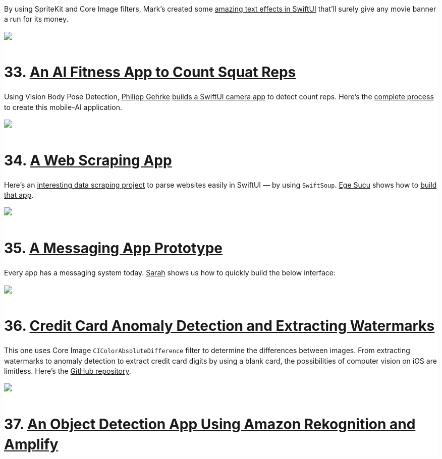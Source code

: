 By using SpriteKit and Core Image filters, Mark’s created some [amazing text effects in SwiftUI](https://medium.com/text-sfx-with-swiftui-spritekit-c3f9777f0f1c) that’ll surely give any movie banner a run for its money.

[![](https://miro.medium.com/max/1400/0*5lyQ5mLN5vQVbGbh.gif)](https://betterprogramming.pub/text-sfx-with-swiftui-spritekit-c3f9777f0f1c)

33\. [An AI Fitness App to Count Squat Reps](https://medium.com/ios-14-vision-body-pose-detection-count-squat-reps-in-a-workout-c88991f7cad4)
=============================================================================================================================================

Using Vision Body Pose Detection, [Philipp Gehrke](https://medium.com/u/144ed0020011?source=post_page-----9e1dcba55c0c--------------------------------) [builds a SwiftUI camera app](https://github.com/philippgehrke/SquatCounter/tree/main) to detect count reps. Here’s the [complete process](https://medium.com/ios-14-vision-body-pose-detection-count-squat-reps-in-a-workout-c88991f7cad4) to create this mobile-AI application.

[![](https://miro.medium.com/max/402/0*86i_BSHx3towKSN-.gif)](https://betterprogramming.pub/ios-14-vision-body-pose-detection-count-squat-reps-in-a-workout-c88991f7cad4)

34\. [A Web Scraping App](https://medium.com/how-to-read-website-in-swiftui-c1bb17a06bf8)
=========================================================================================

Here’s an [interesting data scraping project](https://github.com/egrimo/WebDataScraper) to parse websites easily in SwiftUI — by using `SwiftSoup`. [Ege Sucu](https://medium.com/u/a279959eb187?source=post_page-----9e1dcba55c0c--------------------------------) shows how to [build that app](https://medium.com/how-to-read-website-in-swiftui-c1bb17a06bf8).

![](https://miro.medium.com/max/1400/0*KPiVqrPIWtn8Ep1e.png)

35\. [A Messaging App Prototype](https://medium.com/build-a-chat-app-interface-with-swiftui-96609e605422)
=========================================================================================================

Every app has a messaging system today. [Sarah](https://medium.com/@sarah.h.alsharif) shows us how to quickly build the below interface:

[![](https://miro.medium.com/max/1400/0*ob7PNUoyxBjWfycc.png)](https://betterprogramming.pub/build-a-chat-app-interface-with-swiftui-96609e605422)

36\. [Credit Card Anomaly Detection and Extracting Watermarks](https://medium.com/image-difference-using-computer-vision-in-ios-14-7753b8d61e82)
================================================================================================================================================

This one uses Core Image `CIColorAbsoluteDifference` filter to determine the differences between images. From extracting watermarks to anomaly detection to extract credit card digits by using a blank card, the possibilities of computer vision on iOS are limitless. Here’s the [GitHub repository](https://github.com/anupamchugh/CoreImageAbsoluteColorDiff).

[![](https://miro.medium.com/max/1400/0*3Xo-IYVzkhhDH_HX.png)](https://betterprogramming.pub/image-difference-using-computer-vision-in-ios-14-7753b8d61e82)

37\. [An Object Detection App Using Amazon Rekognition and Amplify](https://medium.com/build-an-object-detection-app-using-amazon-rekognition-amplify-and-swiftui-20b51dd0024b)
===============================================================================================================================================================================
